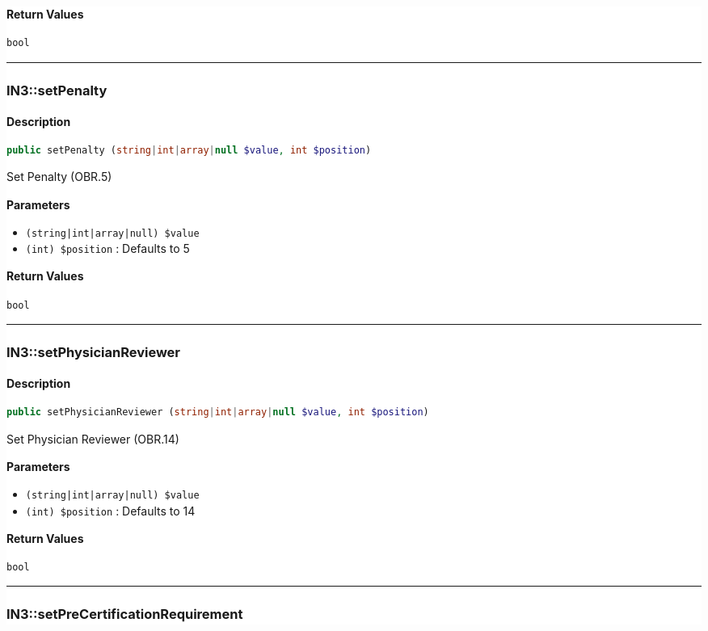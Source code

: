 **Return Values**

`bool`




<hr />


### IN3::setPenalty  

**Description**

```php
public setPenalty (string|int|array|null $value, int $position)
```

Set Penalty (OBR.5) 

 

**Parameters**

* `(string|int|array|null) $value`
* `(int) $position`
: Defaults to 5  

**Return Values**

`bool`




<hr />


### IN3::setPhysicianReviewer  

**Description**

```php
public setPhysicianReviewer (string|int|array|null $value, int $position)
```

Set Physician Reviewer (OBR.14) 

 

**Parameters**

* `(string|int|array|null) $value`
* `(int) $position`
: Defaults to 14  

**Return Values**

`bool`




<hr />


### IN3::setPreCertificationRequirement  
